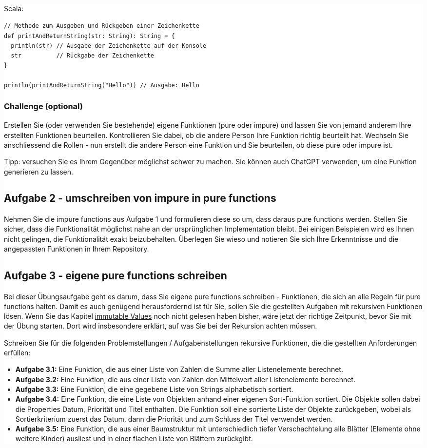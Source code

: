 Scala:
```
// Methode zum Ausgeben und Rückgeben einer Zeichenkette
def printAndReturnString(str: String): String = {
  println(str) // Ausgabe der Zeichenkette auf der Konsole
  str          // Rückgabe der Zeichenkette
}

println(printAndReturnString("Hello")) // Ausgabe: Hello
```

### Challenge (optional)
Erstellen Sie (oder verwenden Sie bestehende) eigene Funktionen (pure oder impure) und lassen Sie von jemand anderem Ihre erstellten Funktionen beurteilen. Kontrollieren Sie dabei, ob die andere Person Ihre Funktion richtig beurteilt hat. Wechseln Sie anschliessend die Rollen - nun erstellt die andere Person eine Funktion und Sie beurteilen, ob diese pure oder impure ist. 

Tipp: versuchen Sie es Ihrem Gegenüber möglichst schwer zu machen. Sie können auch ChatGPT verwenden, um eine Funktion generieren zu lassen.

## Aufgabe 2 - umschreiben von impure in pure functions
Nehmen Sie die impure functions aus Aufgabe 1 und formulieren diese so um, dass daraus pure functions werden. Stellen Sie sicher, dass die Funktionalität möglichst nahe an der ursprünglichen Implementation bleibt. Bei einigen Beispielen wird es Ihnen nicht gelingen, die Funktionalität exakt beizubehalten. Überlegen Sie wieso und notieren Sie sich Ihre Erkenntnisse und die angepassten Funktionen in Ihrem Repository.

## Aufgabe 3 - eigene pure functions schreiben
Bei dieser Übungsaufgabe geht es darum, dass Sie eigene pure functions schreiben - Funktionen, die sich an alle Regeln für pure functions halten. Damit es auch genügend herausfordernd ist für Sie, sollen Sie die gestellten Aufgaben mit rekursiven Funktionen lösen. Wenn Sie das Kapitel [immutable Values](../Immutable_Values/README.md) noch nicht gelesen haben bisher, wäre jetzt der richtige Zeitpunkt, bevor Sie mit der Übung starten. Dort wird insbesondere erklärt, auf was Sie bei der Rekursion achten müssen.

Schreiben Sie für die folgenden Problemstellungen / Aufgabenstellungen rekursive Funktionen, die die gestellten Anforderungen erfüllen:
* **Aufgabe 3.1:** Eine Funktion, die aus einer Liste von Zahlen die Summe aller Listenelemente berechnet.
* **Aufgabe 3.2:** Eine Funktion, die aus einer Liste von Zahlen den Mittelwert aller Listenelemente berechnet.
* **Aufgabe 3.3:** Eine Funktion, die eine gegebene Liste von Strings alphabetisch sortiert.
* **Aufgabe 3.4:** Eine Funktion, die eine Liste von Objekten anhand einer eigenen Sort-Funktion sortiert. Die Objekte sollen dabei die Properties Datum, Priorität und Titel enthalten. Die Funktion soll eine sortierte Liste der Objekte zurückgeben, wobei als Sortierkriterium zuerst das Datum, dann die Priorität und zum Schluss der Titel verwendet werden.
* **Aufgabe 3.5:** Eine Funktion, die aus einer Baumstruktur mit unterschiedlich tiefer Verschachtelung alle Blätter (Elemente ohne weitere Kinder) ausliest und in einer flachen Liste von Blättern zurückgibt.
